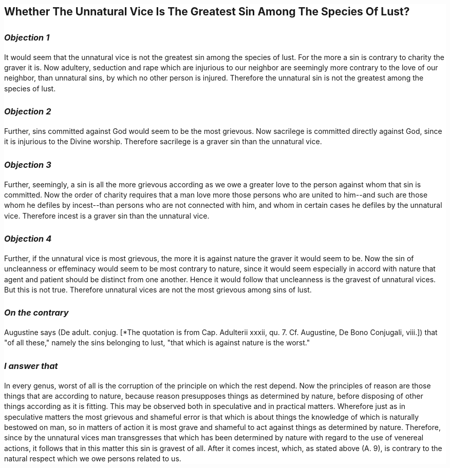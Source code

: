 ## Whether The Unnatural Vice Is The Greatest Sin Among The Species Of Lust?

### *Objection 1*
It would seem that the unnatural vice is not the
greatest sin among the species of lust. For the more a sin is
contrary to charity the graver it is. Now adultery, seduction and
rape which are injurious to our neighbor are seemingly more contrary
to the love of our neighbor, than unnatural sins, by which no other
person is injured. Therefore the unnatural sin is not the greatest
among the species of lust.

### *Objection 2*
Further, sins committed against God would seem to be the most
grievous. Now sacrilege is committed directly against God, since it
is injurious to the Divine worship. Therefore sacrilege is a graver
sin than the unnatural vice.

### *Objection 3*
Further, seemingly, a sin is all the more grievous according
as we owe a greater love to the person against whom that sin is
committed. Now the order of charity requires that a man love more
those persons who are united to him--and such are those whom he
defiles by incest--than persons who are not connected with him, and
whom in certain cases he defiles by the unnatural vice. Therefore
incest is a graver sin than the unnatural vice.

### *Objection 4*
Further, if the unnatural vice is most grievous, the more it
is against nature the graver it would seem to be. Now the sin of
uncleanness or effeminacy would seem to be most contrary to nature,
since it would seem especially in accord with nature that agent and
patient should be distinct from one another. Hence it would follow
that uncleanness is the gravest of unnatural vices. But this is not
true. Therefore unnatural vices are not the most grievous among sins
of lust.

### *On the contrary*
Augustine says (De adult. conjug. [*The quotation
is from Cap. Adulterii xxxii, qu. 7. Cf. Augustine, De Bono
Conjugali, viii.]) that "of all these," namely the sins belonging to
lust, "that which is against nature is the worst."

### *I answer that*
In every genus, worst of all is the corruption of
the principle on which the rest depend. Now the principles of reason
are those things that are according to nature, because reason
presupposes things as determined by nature, before disposing of other
things according as it is fitting. This may be observed both in
speculative and in practical matters. Wherefore just as in
speculative matters the most grievous and shameful error is that
which is about things the knowledge of which is naturally bestowed on
man, so in matters of action it is most grave and shameful to act
against things as determined by nature. Therefore, since by the
unnatural vices man transgresses that which has been determined by
nature with regard to the use of venereal actions, it follows that in
this matter this sin is gravest of all. After it comes incest, which,
as stated above (A. 9), is contrary to the natural respect which we
owe persons related to us.
